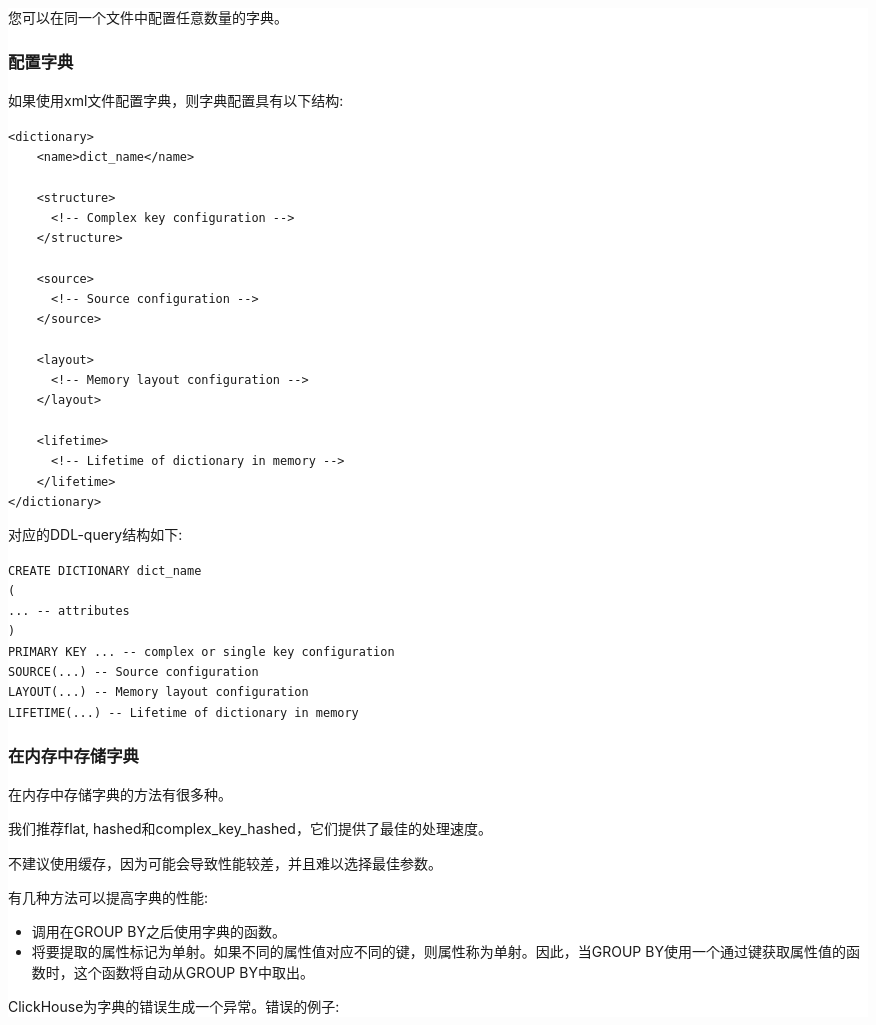 您可以在同一个文件中配置任意数量的字典。

### 配置字典

如果使用xml文件配置字典，则字典配置具有以下结构:

```
<dictionary>
    <name>dict_name</name>

    <structure>
      <!-- Complex key configuration -->
    </structure>

    <source>
      <!-- Source configuration -->
    </source>

    <layout>
      <!-- Memory layout configuration -->
    </layout>

    <lifetime>
      <!-- Lifetime of dictionary in memory -->
    </lifetime>
</dictionary>
```

对应的DDL-query结构如下:

```
CREATE DICTIONARY dict_name
(
... -- attributes
)
PRIMARY KEY ... -- complex or single key configuration
SOURCE(...) -- Source configuration
LAYOUT(...) -- Memory layout configuration
LIFETIME(...) -- Lifetime of dictionary in memory
```

### 在内存中存储字典

在内存中存储字典的方法有很多种。

我们推荐flat, hashed和complex_key_hashed，它们提供了最佳的处理速度。

不建议使用缓存，因为可能会导致性能较差，并且难以选择最佳参数。

有几种方法可以提高字典的性能:

* 调用在GROUP BY之后使用字典的函数。
* 将要提取的属性标记为单射。如果不同的属性值对应不同的键，则属性称为单射。因此，当GROUP BY使用一个通过键获取属性值的函数时，这个函数将自动从GROUP BY中取出。

ClickHouse为字典的错误生成一个异常。错误的例子:
